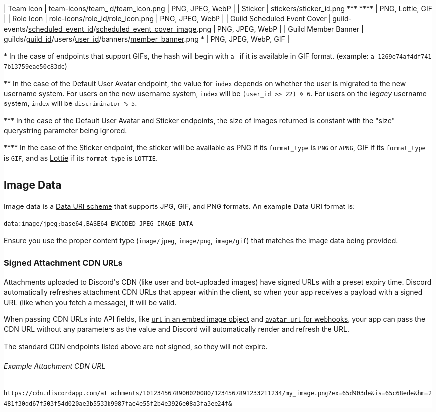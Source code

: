 | Team Icon                   | team-icons/[team_id](#DOCS_TOPICS_TEAMS/data-models-team-object)/[team_icon](#DOCS_TOPICS_TEAMS/data-models-team-object).png                                                                                                                                      | PNG, JPEG, WebP      |
| Sticker                     | stickers/[sticker_id](#DOCS_RESOURCES_STICKER/sticker-object).png \*\*\* \*\*\*\*                                                                                                                                                                                 | PNG, Lottie, GIF     |
| Role Icon                   | role-icons/[role_id](#DOCS_TOPICS_PERMISSIONS/role-object)/[role_icon](#DOCS_TOPICS_PERMISSIONS/role-object).png                                                                                                                                                  | PNG, JPEG, WebP      |
| Guild Scheduled Event Cover | guild-events/[scheduled_event_id](#DOCS_RESOURCES_GUILD_SCHEDULED_EVENT/guild-scheduled-event-object)/[scheduled_event_cover_image](#DOCS_RESOURCES_GUILD_SCHEDULED_EVENT/guild-scheduled-event-object).png                                                       | PNG, JPEG, WebP      |
| Guild Member Banner         | guilds/[guild_id](#DOCS_RESOURCES_GUILD/guild-object)/users/[user_id](#DOCS_RESOURCES_USER/user-object)/banners/[member_banner](#DOCS_RESOURCES_GUILD/guild-member-object).png \*                                                                                 | PNG, JPEG, WebP, GIF |

\* In the case of endpoints that support GIFs, the hash will begin with `a_` if it is available in GIF format. (example: `a_1269e74af4df7417b13759eae50c83dc`)

\*\* In the case of the Default User Avatar endpoint, the value for `index` depends on whether the user is [migrated to the new username system](#DOCS_CHANGE_LOG/unique-usernames-on-discord). For users on the new username system, `index` will be `(user_id >> 22) % 6`. For users on the *legacy* username system, `index` will be `discriminator % 5`.

\*\*\* In the case of the Default User Avatar and Sticker endpoints, the size of images returned is constant with the "size" querystring parameter being ignored.

\*\*\*\* In the case of the Sticker endpoint, the sticker will be available as PNG if its [`format_type`](#DOCS_RESOURCES_STICKER/sticker-object) is `PNG` or `APNG`, GIF if its `format_type` is `GIF`, and as [Lottie](https://airbnb.io/lottie/#/) if its `format_type` is `LOTTIE`.

## Image Data

Image data is a [Data URI scheme](https://en.wikipedia.org/wiki/Data_URI_scheme) that supports JPG, GIF, and PNG formats. An example Data URI format is:

```
data:image/jpeg;base64,BASE64_ENCODED_JPEG_IMAGE_DATA
```

Ensure you use the proper content type (`image/jpeg`, `image/png`, `image/gif`) that matches the image data being provided.

### Signed Attachment CDN URLs

Attachments uploaded to Discord's CDN (like user and bot-uploaded images) have signed URLs with a preset expiry time. Discord automatically refreshes attachment CDN URLs that appear within the client, so when your app receives a payload with a signed URL (like when you [fetch a message](#DOCS_RESOURCES_CHANNEL/get-channel-message)), it will be valid.

When passing CDN URLs into API fields, like [`url` in an embed image object](#DOCS_RESOURCES_CHANNEL/embed-object-embed-image-structure) and [`avatar_url` for webhooks](#DOCS_RESOURCES_WEBHOOK/execute-webhook-jsonform-params), your app can pass the CDN URL without any parameters as the value and Discord will automatically render and refresh the URL.

The [standard CDN endpoints](#DOCS_REFERENCE/image-formatting-cdn-endpoints) listed above are not signed, so they will not expire.

###### Example Attachment CDN URL

```
https://cdn.discordapp.com/attachments/1012345678900020080/1234567891233211234/my_image.png?ex=65d903de&is=65c68ede&hm=2481f30dd67f503f54d020ae3b5533b9987fae4e55f2b4e3926e08a3fa3ee24f&
```
